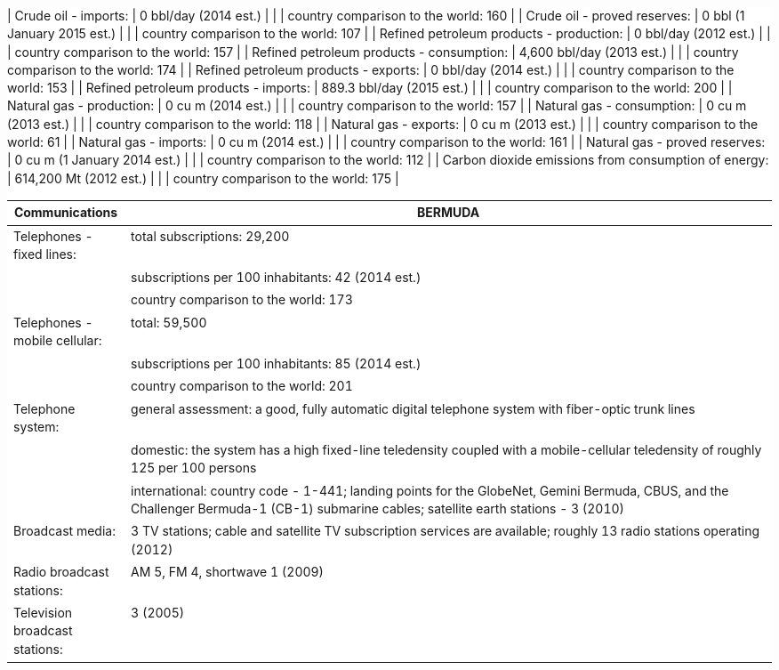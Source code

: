 | Crude oil - imports: | 0 bbl/day (2014 est.) |
| | country comparison to the world:  160 |
| Crude oil - proved reserves: | 0 bbl (1 January 2015 est.) |
| | country comparison to the world:  107 |
| Refined petroleum products - production: | 0 bbl/day (2012 est.) |
| | country comparison to the world:  157 |
| Refined petroleum products - consumption: | 4,600 bbl/day (2013 est.) |
| | country comparison to the world:  174 |
| Refined petroleum products - exports: | 0 bbl/day (2014 est.) |
| | country comparison to the world:  153 |
| Refined petroleum products - imports: | 889.3 bbl/day (2015 est.) |
| | country comparison to the world:  200 |
| Natural gas - production: | 0 cu m (2014 est.) |
| | country comparison to the world:  157 |
| Natural gas - consumption: | 0 cu m (2013 est.) |
| | country comparison to the world:  118 |
| Natural gas - exports: | 0 cu m (2013 est.) |
| | country comparison to the world:  61 |
| Natural gas - imports: | 0 cu m (2014 est.) |
| | country comparison to the world:  161 |
| Natural gas - proved reserves: | 0 cu m (1 January 2014 est.) |
| | country comparison to the world:  112 |
| Carbon dioxide emissions from consumption of energy: | 614,200 Mt (2012 est.) |
| | country comparison to the world:  175 |

| Communications | BERMUDA |
| --- | --- |
| Telephones - fixed lines: | total subscriptions: 29,200 |
| | subscriptions per 100 inhabitants: 42 (2014 est.) |
| | country comparison to the world:  173 |
| Telephones - mobile cellular: | total: 59,500 |
| | subscriptions per 100 inhabitants: 85 (2014 est.) |
| | country comparison to the world:  201 |
| Telephone system: | general assessment: a good, fully automatic digital telephone system with fiber-optic trunk lines |
| | domestic: the system has a high fixed-line teledensity coupled with a mobile-cellular teledensity of roughly 125 per 100 persons |
| | international: country code - 1-441; landing points for the GlobeNet, Gemini Bermuda, CBUS, and the Challenger Bermuda-1 (CB-1) submarine cables; satellite earth stations - 3 (2010) |
| Broadcast media: | 3 TV stations; cable and satellite TV subscription services are available; roughly 13 radio stations operating (2012) |
| Radio broadcast stations: | AM 5, FM 4, shortwave 1 (2009) |
| Television broadcast stations: | 3 (2005) |